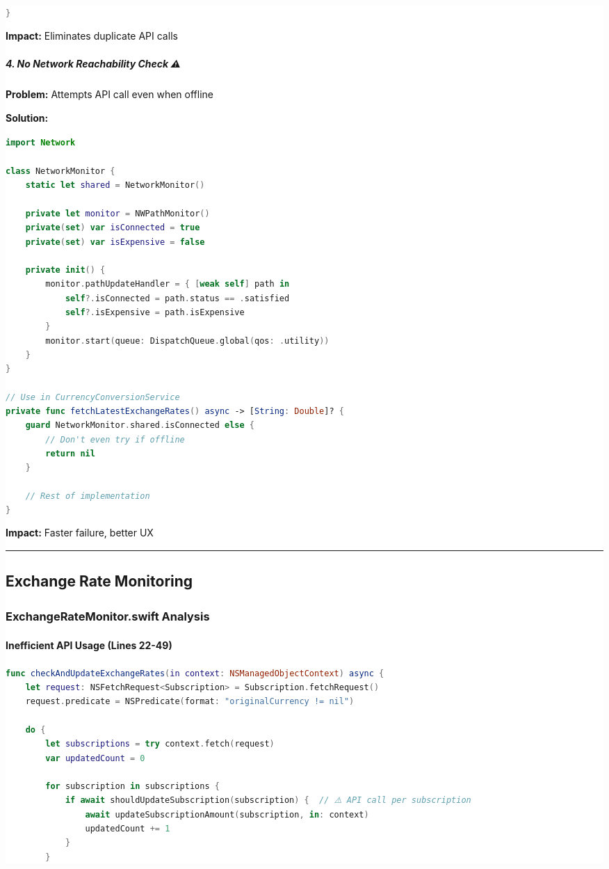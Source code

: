 ```swift
}
```

**Impact:** Eliminates duplicate API calls

##### 4. No Network Reachability Check ⚠️

**Problem:** Attempts API call even when offline

**Solution:**
```swift
import Network

class NetworkMonitor {
    static let shared = NetworkMonitor()
    
    private let monitor = NWPathMonitor()
    private(set) var isConnected = true
    private(set) var isExpensive = false
    
    private init() {
        monitor.pathUpdateHandler = { [weak self] path in
            self?.isConnected = path.status == .satisfied
            self?.isExpensive = path.isExpensive
        }
        monitor.start(queue: DispatchQueue.global(qos: .utility))
    }
}

// Use in CurrencyConversionService
private func fetchLatestExchangeRates() async -> [String: Double]? {
    guard NetworkMonitor.shared.isConnected else {
        // Don't even try if offline
        return nil
    }
    
    // Rest of implementation
}
```

**Impact:** Faster failure, better UX

---

## Exchange Rate Monitoring

### ExchangeRateMonitor.swift Analysis

#### Inefficient API Usage (Lines 22-49)

```swift path=/Users/juan_oclock/Documents/ios-mobile/kansyl/kansyl/Services/ExchangeRateMonitor.swift start=22
func checkAndUpdateExchangeRates(in context: NSManagedObjectContext) async {
    let request: NSFetchRequest<Subscription> = Subscription.fetchRequest()
    request.predicate = NSPredicate(format: "originalCurrency != nil")
    
    do {
        let subscriptions = try context.fetch(request)
        var updatedCount = 0
        
        for subscription in subscriptions {
            if await shouldUpdateSubscription(subscription) {  // ⚠️ API call per subscription
                await updateSubscriptionAmount(subscription, in: context)
                updatedCount += 1
            }
        }
```